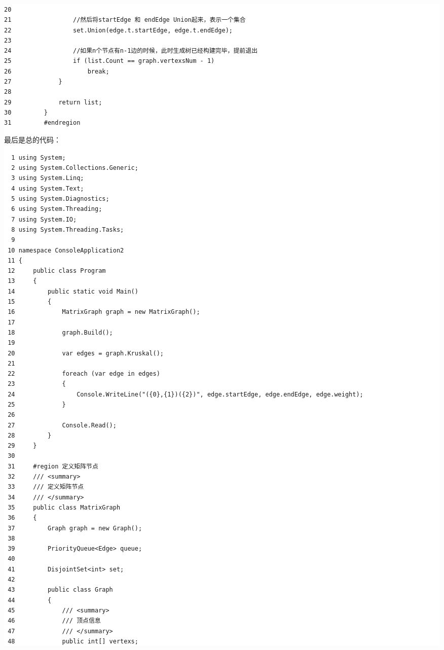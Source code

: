     20 
    21                 //然后将startEdge 和 endEdge Union起来，表示一个集合
    22                 set.Union(edge.t.startEdge, edge.t.endEdge);
    23 
    24                 //如果n个节点有n-1边的时候，此时生成树已经构建完毕，提前退出
    25                 if (list.Count == graph.vertexsNum - 1)
    26                     break;
    27             }
    28 
    29             return list;
    30         }
    31         #endregion


最后是总的代码：


      1 using System;
      2 using System.Collections.Generic;
      3 using System.Linq;
      4 using System.Text;
      5 using System.Diagnostics;
      6 using System.Threading;
      7 using System.IO;
      8 using System.Threading.Tasks;
      9 
     10 namespace ConsoleApplication2
     11 {
     12     public class Program
     13     {
     14         public static void Main()
     15         {
     16             MatrixGraph graph = new MatrixGraph();
     17 
     18             graph.Build();
     19 
     20             var edges = graph.Kruskal();
     21 
     22             foreach (var edge in edges)
     23             {
     24                 Console.WriteLine("({0},{1})({2})", edge.startEdge, edge.endEdge, edge.weight);
     25             }
     26 
     27             Console.Read();
     28         }
     29     }
     30 
     31     #region 定义矩阵节点
     32     /// <summary>
     33     /// 定义矩阵节点
     34     /// </summary>
     35     public class MatrixGraph
     36     {
     37         Graph graph = new Graph();
     38 
     39         PriorityQueue<Edge> queue;
     40 
     41         DisjointSet<int> set;
     42 
     43         public class Graph
     44         {
     45             /// <summary>
     46             /// 顶点信息
     47             /// </summary>
     48             public int[] vertexs;